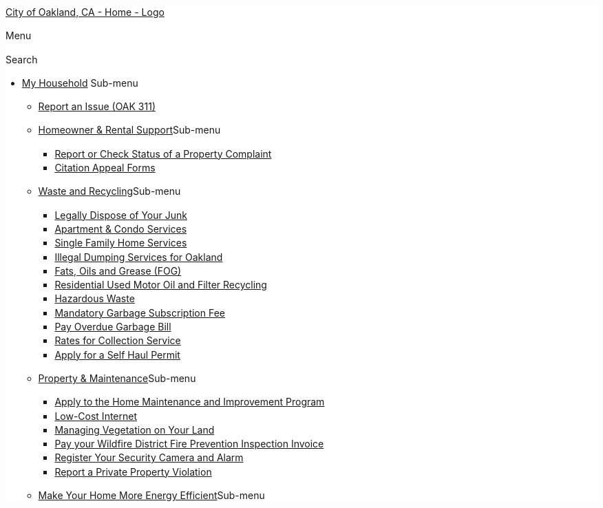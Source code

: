 [City of Oakland, CA - Home - Logo](https://www.oaklandca.gov/Home)

Menu

Search

- [My Household](https://www.oaklandca.gov/My-Household) Sub-menu
  
  - [Report an Issue (OAK 311)](https://www.oaklandca.gov/My-Household/Report-an-Issue-OAK-311)
  - [Homeowner &amp; Rental Support](https://www.oaklandca.gov/My-Household/Homeowner-Rental-Support)Sub-menu
    
    - [Report or Check Status of a Property Complaint](https://www.oaklandca.gov/My-Household/Homeowner-Rental-Support/Report-or-Check-Status-of-a-Property-Complaint)
    - [Citation Appeal Forms](https://www.oaklandca.gov/My-Household/Homeowner-Rental-Support/Citation-Appeal-Forms)
  - [Waste and Recycling](https://www.oaklandca.gov/My-Household/Waste-and-Recycling)Sub-menu
    
    - [Legally Dispose of Your Junk](https://www.oaklandca.gov/My-Household/Waste-and-Recycling/Legally-Dispose-of-Your-Junk)
    - [Apartment &amp; Condo Services](https://www.oaklandca.gov/My-Household/Waste-and-Recycling/Apartment-Condo-Services)
    - [Single Family Home Services](https://www.oaklandca.gov/My-Household/Waste-and-Recycling/Single-Family-Home-Services)
    - [Illegal Dumping Services for Oakland](https://www.oaklandca.gov/My-Household/Waste-and-Recycling/Illegal-Dumping-Services-for-Oakland)
    - [Fats, Oils and Grease (FOG)](https://www.oaklandca.gov/My-Household/Waste-and-Recycling/Fats-Oils-and-Grease-FOG)
    - [Residential Used Motor Oil and Filter Recycling](https://www.oaklandca.gov/My-Household/Waste-and-Recycling/Residential-Used-Motor-Oil-and-Filter-Recycling)
    - [Hazardous Waste](https://www.oaklandca.gov/My-Household/Waste-and-Recycling/Hazardous-Waste)
    - [Mandatory Garbage Subscription Fee](https://www.oaklandca.gov/My-Household/Waste-and-Recycling/Mandatory-Garbage-Subscription-Fee)
    - [Pay Overdue Garbage Bill](https://www.oaklandca.gov/My-Household/Waste-and-Recycling/Pay-Overdue-Garbage-Bill)
    - [Rates for Collection Service](https://www.oaklandca.gov/My-Household/Waste-and-Recycling/Rates-for-Collection-Service)
    - [Apply for a Self Haul Permit](https://www.oaklandca.gov/My-Household/Waste-and-Recycling/Apply-for-a-Self-Haul-Permit)
  - [Property &amp; Maintenance](https://www.oaklandca.gov/My-Household/Property-Maintenance)Sub-menu
    
    - [Apply to the Home Maintenance and Improvement Program](https://www.oaklandca.gov/My-Household/Property-Maintenance/Apply-to-the-Home-Maintenance-and-Improvement-Program)
    - [Low-Cost Internet](https://www.oaklandca.gov/My-Household/Property-Maintenance/Low-Cost-Internet)
    - [Managing Vegetation on Your Land](https://www.oaklandca.gov/My-Household/Property-Maintenance/Managing-Vegetation-on-Your-Land)
    - [Pay your Wildfire District Fire Prevention Inspection Invoice](https://www.oaklandca.gov/My-Household/Property-Maintenance/Pay-your-Wildfire-District-Fire-Prevention-Inspection-Invoice)
    - [Register Your Security Camera and Alarm](https://www.oaklandca.gov/My-Household/Property-Maintenance/Register-Your-Security-Camera-and-Alarm)
    - [Report a Private Property Violation](https://www.oaklandca.gov/My-Household/Property-Maintenance/Report-a-Private-Property-Violation)
  - [Make Your Home More Energy Efficient](https://www.oaklandca.gov/My-Household/Make-Your-Home-More-Energy-Efficient)Sub-menu
    